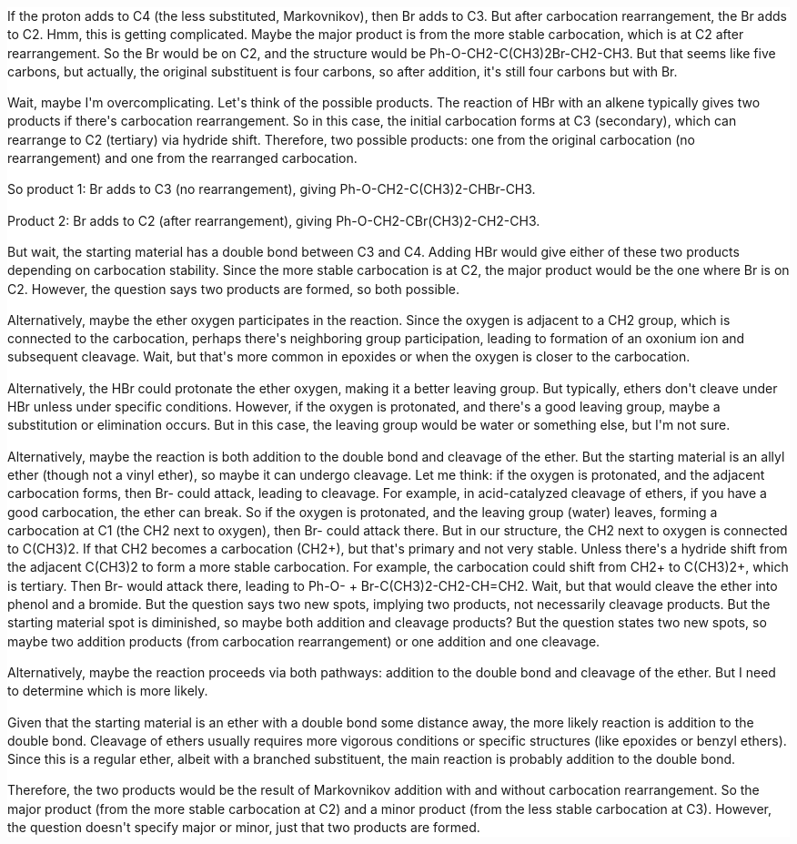 If the proton adds to C4 (the less substituted, Markovnikov), then Br adds to C3. But after carbocation rearrangement, the Br adds to C2. Hmm, this is getting complicated. Maybe the major product is from the more stable carbocation, which is at C2 after rearrangement. So the Br would be on C2, and the structure would be Ph-O-CH2-C(CH3)2Br-CH2-CH3. But that seems like five carbons, but actually, the original substituent is four carbons, so after addition, it's still four carbons but with Br.

Wait, maybe I'm overcomplicating. Let's think of the possible products. The reaction of HBr with an alkene typically gives two products if there's carbocation rearrangement. So in this case, the initial carbocation forms at C3 (secondary), which can rearrange to C2 (tertiary) via hydride shift. Therefore, two possible products: one from the original carbocation (no rearrangement) and one from the rearranged carbocation.

So product 1: Br adds to C3 (no rearrangement), giving Ph-O-CH2-C(CH3)2-CHBr-CH3.

Product 2: Br adds to C2 (after rearrangement), giving Ph-O-CH2-CBr(CH3)2-CH2-CH3.

But wait, the starting material has a double bond between C3 and C4. Adding HBr would give either of these two products depending on carbocation stability. Since the more stable carbocation is at C2, the major product would be the one where Br is on C2. However, the question says two products are formed, so both possible.

Alternatively, maybe the ether oxygen participates in the reaction. Since the oxygen is adjacent to a CH2 group, which is connected to the carbocation, perhaps there's neighboring group participation, leading to formation of an oxonium ion and subsequent cleavage. Wait, but that's more common in epoxides or when the oxygen is closer to the carbocation.

Alternatively, the HBr could protonate the ether oxygen, making it a better leaving group. But typically, ethers don't cleave under HBr unless under specific conditions. However, if the oxygen is protonated, and there's a good leaving group, maybe a substitution or elimination occurs. But in this case, the leaving group would be water or something else, but I'm not sure.

Alternatively, maybe the reaction is both addition to the double bond and cleavage of the ether. But the starting material is an allyl ether (though not a vinyl ether), so maybe it can undergo cleavage. Let me think: if the oxygen is protonated, and the adjacent carbocation forms, then Br- could attack, leading to cleavage. For example, in acid-catalyzed cleavage of ethers, if you have a good carbocation, the ether can break. So if the oxygen is protonated, and the leaving group (water) leaves, forming a carbocation at C1 (the CH2 next to oxygen), then Br- could attack there. But in our structure, the CH2 next to oxygen is connected to C(CH3)2. If that CH2 becomes a carbocation (CH2+), but that's primary and not very stable. Unless there's a hydride shift from the adjacent C(CH3)2 to form a more stable carbocation. For example, the carbocation could shift from CH2+ to C(CH3)2+, which is tertiary. Then Br- would attack there, leading to Ph-O- + Br-C(CH3)2-CH2-CH=CH2. Wait, but that would cleave the ether into phenol and a bromide. But the question says two new spots, implying two products, not necessarily cleavage products. But the starting material spot is diminished, so maybe both addition and cleavage products? But the question states two new spots, so maybe two addition products (from carbocation rearrangement) or one addition and one cleavage.

Alternatively, maybe the reaction proceeds via both pathways: addition to the double bond and cleavage of the ether. But I need to determine which is more likely.

Given that the starting material is an ether with a double bond some distance away, the more likely reaction is addition to the double bond. Cleavage of ethers usually requires more vigorous conditions or specific structures (like epoxides or benzyl ethers). Since this is a regular ether, albeit with a branched substituent, the main reaction is probably addition to the double bond.

Therefore, the two products would be the result of Markovnikov addition with and without carbocation rearrangement. So the major product (from the more stable carbocation at C2) and a minor product (from the less stable carbocation at C3). However, the question doesn't specify major or minor, just that two products are formed.
